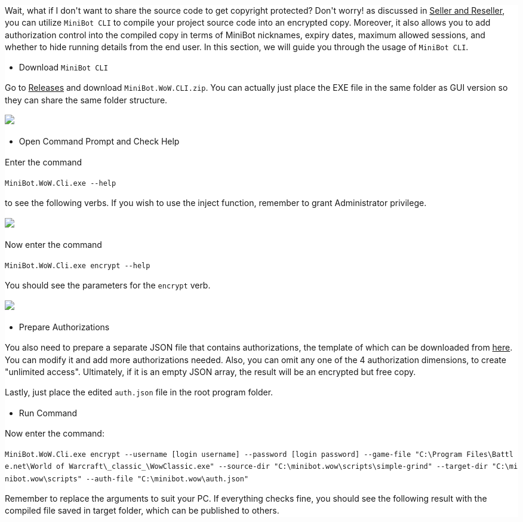 Wait, what if I don't want to share the source code to get copyright protected? Don't worry! as discussed in [Seller and Reseller](#start-as-a-project-seller-or-minibot-reseller), you can utilize `MiniBot CLI` to compile your project source code into an encrypted copy. Moreover, it also allows you to add authorization control into the compiled copy in terms of MiniBot nicknames, expiry dates, maximum allowed sessions, and whether to hide running details from the end user. In this section, we will guide you through the usage of `MiniBot CLI`.

- Download `MiniBot CLI`

Go to [Releases](https://github.com/pierre-picard/minibot-wow/releases/latest) and download `MiniBot.WoW.CLI.zip`. You can actually just place the EXE file in the same folder as GUI version so they can share the same folder structure.

<img src="images/simple-grind-35.png" width="600" />

- Open Command Prompt and Check Help

Enter the command

```
MiniBot.WoW.Cli.exe --help
```

to see the following verbs. If you wish to use the inject function, remember to grant Administrator privilege.

<img src="images/simple-grind-36.png" width="600" />

Now enter the command

```
MiniBot.WoW.Cli.exe encrypt --help
```

You should see the parameters for the `encrypt` verb.

<img src="images/simple-grind-37.png" width="600" />

- Prepare Authorizations

You also need to prepare a separate JSON file that contains authorizations, the template of which can be downloaded from [here](cli/auth.json). You can modify it and add more authorizations needed. Also, you can omit any one of the 4 authorization dimensions, to create "unlimited access". Ultimately, if it is an empty JSON array, the result will be an encrypted but free copy.

Lastly, just place the edited `auth.json` file in the root program folder.

- Run Command

Now enter the command:

```
MiniBot.WoW.Cli.exe encrypt --username [login username] --password [login password] --game-file "C:\Program Files\Battle.net\World of Warcraft\_classic_\WowClassic.exe" --source-dir "C:\minibot.wow\scripts\simple-grind" --target-dir "C:\minibot.wow\scripts" --auth-file "C:\minibot.wow\auth.json"
```

Remember to replace the arguments to suit your PC. If everything checks fine, you should see the following result with the compiled file saved in target folder, which can be published to others.
